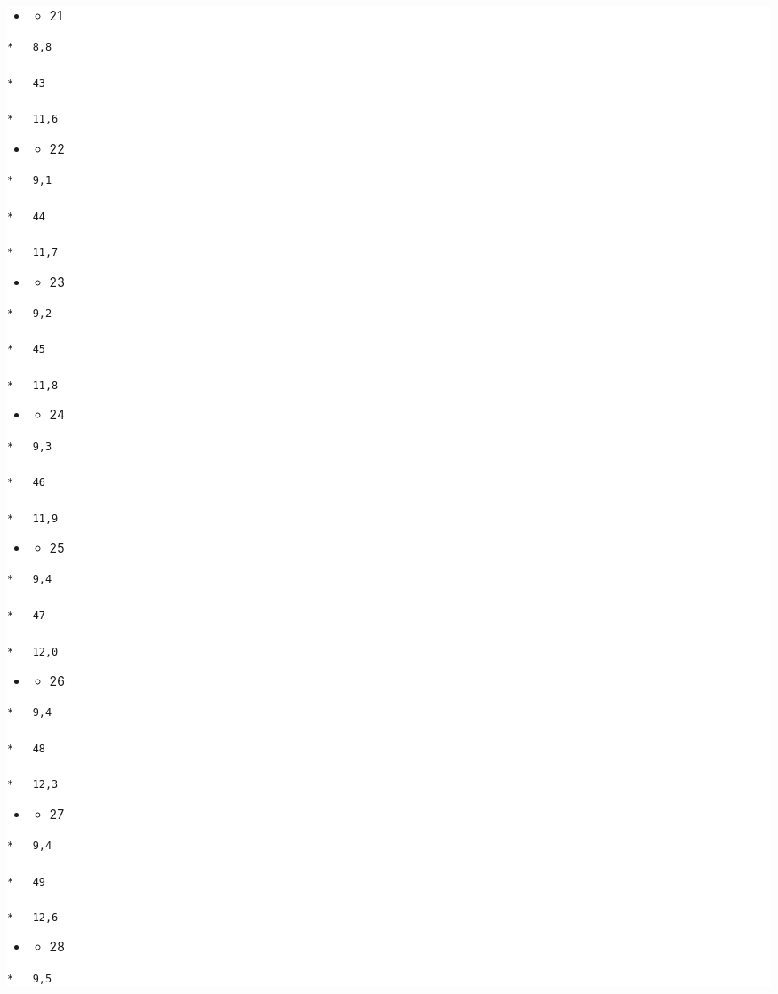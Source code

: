 
*    *   21

    *   8,8

    *   43

    *   11,6


*    *   22

    *   9,1

    *   44

    *   11,7


*    *   23

    *   9,2

    *   45

    *   11,8


*    *   24

    *   9,3

    *   46

    *   11,9


*    *   25

    *   9,4

    *   47

    *   12,0


*    *   26

    *   9,4

    *   48

    *   12,3


*    *   27

    *   9,4

    *   49

    *   12,6


*    *   28

    *   9,5
